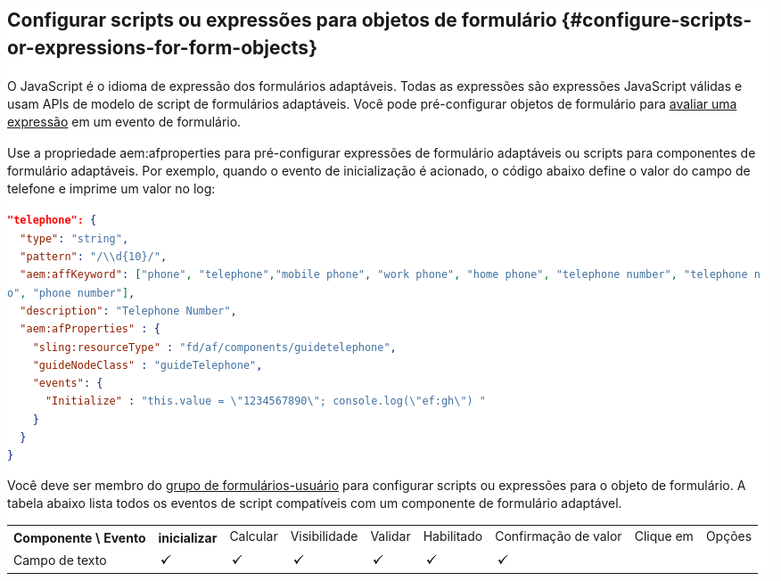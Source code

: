 ## Configurar scripts ou expressões para objetos de formulário  {#configure-scripts-or-expressions-for-form-objects}

O JavaScript é o idioma de expressão dos formulários adaptáveis. Todas as expressões são expressões JavaScript válidas e usam APIs de modelo de script de formulários adaptáveis. Você pode pré-configurar objetos de formulário para [avaliar uma expressão](adaptive-form-expressions.md) em um evento de formulário.

Use a propriedade aem:afproperties para pré-configurar expressões de formulário adaptáveis ou scripts para componentes de formulário adaptáveis. Por exemplo, quando o evento de inicialização é acionado, o código abaixo define o valor do campo de telefone e imprime um valor no log:

```json
"telephone": {
  "type": "string",
  "pattern": "/\\d{10}/",
  "aem:affKeyword": ["phone", "telephone","mobile phone", "work phone", "home phone", "telephone number", "telephone no", "phone number"],
  "description": "Telephone Number",
  "aem:afProperties" : {
    "sling:resourceType" : "fd/af/components/guidetelephone",
    "guideNodeClass" : "guideTelephone",
    "events": {
      "Initialize" : "this.value = \"1234567890\"; console.log(\"ef:gh\") "
    }
  }
}
```

Você deve ser membro do [grupo de formulários-usuário](forms-groups-privileges-tasks.md) para configurar scripts ou expressões para o objeto de formulário. A tabela abaixo lista todos os eventos de script compatíveis com um componente de formulário adaptável.

<table>
 <tbody>
  <tr>
   <th><strong></strong>Componente \ Evento</th>
   <th>inicializar <br /> </th>
   <td>Calcular</td>
   <td>Visibilidade</td>
   <td>Validar</td>
   <td>Habilitado</td>
   <td>Confirmação de valor</td>
   <td>Clique em </td>
   <td>Opções</td>
  </tr>
  <tr>
   <td>Campo de texto</td>
   <td><img alt="Ícone de marca de verificação Sim" src="assets/yes_tick.png" /></td>
   <td><img alt="Ícone de marca de verificação Sim" src="assets/yes_tick.png" /></td>
   <td><img alt="Ícone de marca de verificação Sim" src="assets/yes_tick.png" /></td>
   <td><img alt="Ícone de marca de verificação Sim" src="assets/yes_tick.png" /></td>
   <td><img alt="Ícone de marca de verificação Sim" src="assets/yes_tick.png" /></td>
   <td><img alt="Ícone de marca de verificação Sim" src="assets/yes_tick.png" /></td>
   <td> </td>